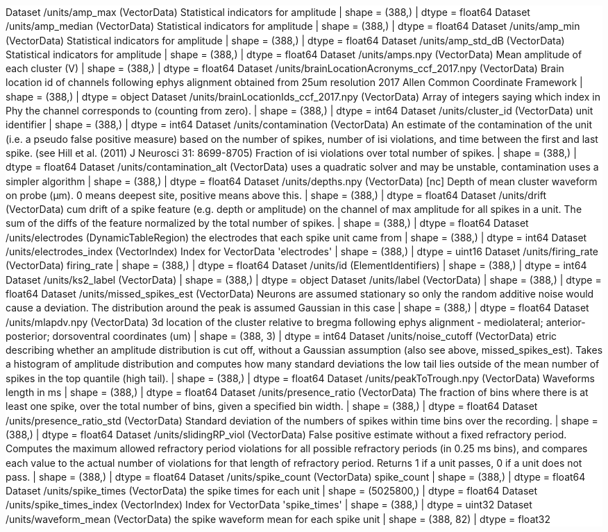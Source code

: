   Dataset /units/amp_max (VectorData) Statistical indicators for amplitude | shape = (388,) | dtype = float64
  Dataset /units/amp_median (VectorData) Statistical indicators for amplitude | shape = (388,) | dtype = float64
  Dataset /units/amp_min (VectorData) Statistical indicators for amplitude | shape = (388,) | dtype = float64
  Dataset /units/amp_std_dB (VectorData) Statistical indicators for amplitude | shape = (388,) | dtype = float64
  Dataset /units/amps.npy (VectorData) Mean amplitude of each cluster (V) | shape = (388,) | dtype = float64
  Dataset /units/brainLocationAcronyms_ccf_2017.npy (VectorData) Brain location id of channels following ephys alignment obtained from 25um resolution 2017 Allen Common Coordinate Framework | shape = (388,) | dtype = object
  Dataset /units/brainLocationIds_ccf_2017.npy (VectorData) Array of integers saying which index in Phy the channel corresponds to (counting from zero). | shape = (388,) | dtype = int64
  Dataset /units/cluster_id (VectorData) unit identifier | shape = (388,) | dtype = int64
  Dataset /units/contamination (VectorData) An estimate of the contamination of the unit (i.e. a pseudo false positive measure) based on the number of spikes, number of isi violations, and time between the first and last spike. (see Hill et al. (2011) J Neurosci 31: 8699-8705) Fraction of isi violations over total number of spikes. | shape = (388,) | dtype = float64
  Dataset /units/contamination_alt (VectorData) uses a quadratic solver and may be unstable, contamination uses a simpler algorithm | shape = (388,) | dtype = float64
  Dataset /units/depths.npy (VectorData) [nc] Depth of mean cluster waveform on probe (µm). 0 means deepest site, positive means above this. | shape = (388,) | dtype = float64
  Dataset /units/drift (VectorData) cum drift of a spike feature (e.g. depth or amplitude) on the channel of max amplitude for all spikes in a unit. The sum of the diffs of the feature normalized by the total number of spikes.  | shape = (388,) | dtype = float64
  Dataset /units/electrodes (DynamicTableRegion) the electrodes that each spike unit came from | shape = (388,) | dtype = int64
  Dataset /units/electrodes_index (VectorIndex) Index for VectorData 'electrodes' | shape = (388,) | dtype = uint16
  Dataset /units/firing_rate (VectorData) firing_rate | shape = (388,) | dtype = float64
  Dataset /units/id (ElementIdentifiers)  | shape = (388,) | dtype = int64
  Dataset /units/ks2_label (VectorData)  | shape = (388,) | dtype = object
  Dataset /units/label (VectorData)  | shape = (388,) | dtype = float64
  Dataset /units/missed_spikes_est (VectorData) Neurons are assumed stationary so only the random additive noise would cause a deviation. The distribution around the peak is assumed Gaussian in this case | shape = (388,) | dtype = float64
  Dataset /units/mlapdv.npy (VectorData) 3d location of the cluster relative to bregma following ephys alignment - mediolateral; anterior-posterior; dorsoventral coordinates (um) | shape = (388, 3) | dtype = int64
  Dataset /units/noise_cutoff (VectorData) etric describing whether an amplitude distribution is cut off, without a Gaussian assumption (also see above, missed_spikes_est). Takes a histogram of amplitude distribution and computes how many standard deviations the low tail lies outside of the mean number of spikes in the top quantile (high tail).  | shape = (388,) | dtype = float64
  Dataset /units/peakToTrough.npy (VectorData) Waveforms length in ms | shape = (388,) | dtype = float64
  Dataset /units/presence_ratio (VectorData) The fraction of bins where there is at least one spike, over the total number of bins, given a specified bin width. | shape = (388,) | dtype = float64
  Dataset /units/presence_ratio_std (VectorData) Standard deviation of the numbers of spikes within time bins over the recording. | shape = (388,) | dtype = float64
  Dataset /units/slidingRP_viol (VectorData) False positive estimate without a fixed refractory period. Computes the maximum allowed refractory period violations for all possible refractory periods (in 0.25 ms bins), and compares each value to the actual number of violations for that length of refractory period. Returns 1 if a unit passes, 0 if a unit does not pass.  | shape = (388,) | dtype = float64
  Dataset /units/spike_count (VectorData) spike_count | shape = (388,) | dtype = float64
  Dataset /units/spike_times (VectorData) the spike times for each unit | shape = (5025800,) | dtype = float64
  Dataset /units/spike_times_index (VectorIndex) Index for VectorData 'spike_times' | shape = (388,) | dtype = uint32
  Dataset /units/waveform_mean (VectorData) the spike waveform mean for each spike unit | shape = (388, 82) | dtype = float32